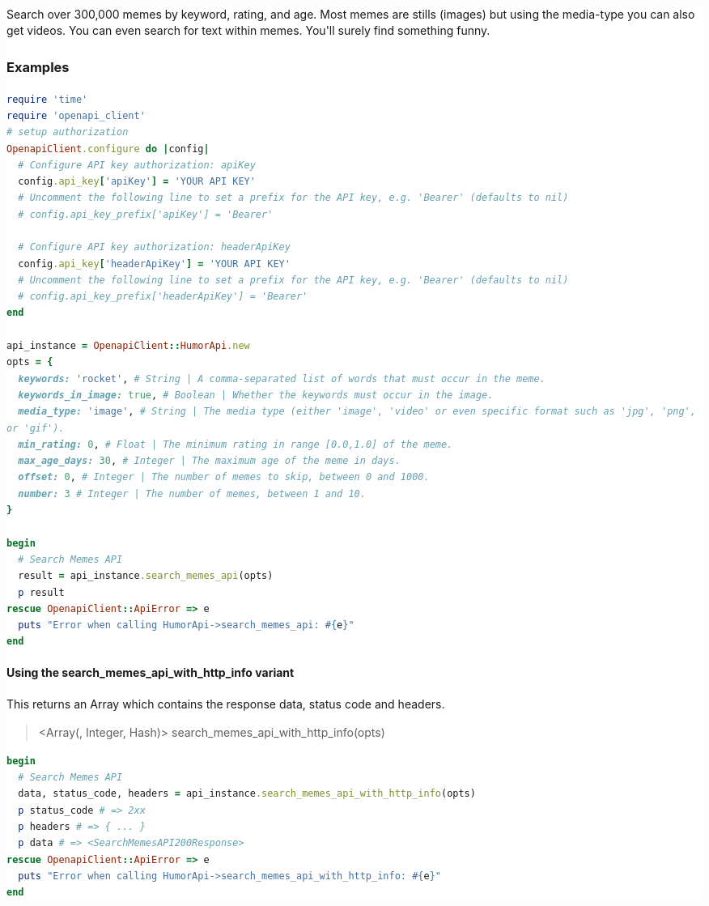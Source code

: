 Search over 300,000 memes by keyword, rating, and age. Most memes are stills (images) but using the media-type you can also get videos. You can even search for text within memes. You'll surely find something funny.

### Examples

```ruby
require 'time'
require 'openapi_client'
# setup authorization
OpenapiClient.configure do |config|
  # Configure API key authorization: apiKey
  config.api_key['apiKey'] = 'YOUR API KEY'
  # Uncomment the following line to set a prefix for the API key, e.g. 'Bearer' (defaults to nil)
  # config.api_key_prefix['apiKey'] = 'Bearer'

  # Configure API key authorization: headerApiKey
  config.api_key['headerApiKey'] = 'YOUR API KEY'
  # Uncomment the following line to set a prefix for the API key, e.g. 'Bearer' (defaults to nil)
  # config.api_key_prefix['headerApiKey'] = 'Bearer'
end

api_instance = OpenapiClient::HumorApi.new
opts = {
  keywords: 'rocket', # String | A comma-separated list of words that must occur in the meme.
  keywords_in_image: true, # Boolean | Whether the keywords must occur in the image.
  media_type: 'image', # String | The media type (either 'image', 'video' or even specific format such as 'jpg', 'png', or 'gif').
  min_rating: 0, # Float | The minimum rating in range [0.0,1.0] of the meme.
  max_age_days: 30, # Integer | The maximum age of the meme in days.
  offset: 0, # Integer | The number of memes to skip, between 0 and 1000.
  number: 3 # Integer | The number of memes, between 1 and 10.
}

begin
  # Search Memes API
  result = api_instance.search_memes_api(opts)
  p result
rescue OpenapiClient::ApiError => e
  puts "Error when calling HumorApi->search_memes_api: #{e}"
end
```

#### Using the search_memes_api_with_http_info variant

This returns an Array which contains the response data, status code and headers.

> <Array(<SearchMemesAPI200Response>, Integer, Hash)> search_memes_api_with_http_info(opts)

```ruby
begin
  # Search Memes API
  data, status_code, headers = api_instance.search_memes_api_with_http_info(opts)
  p status_code # => 2xx
  p headers # => { ... }
  p data # => <SearchMemesAPI200Response>
rescue OpenapiClient::ApiError => e
  puts "Error when calling HumorApi->search_memes_api_with_http_info: #{e}"
end
```
